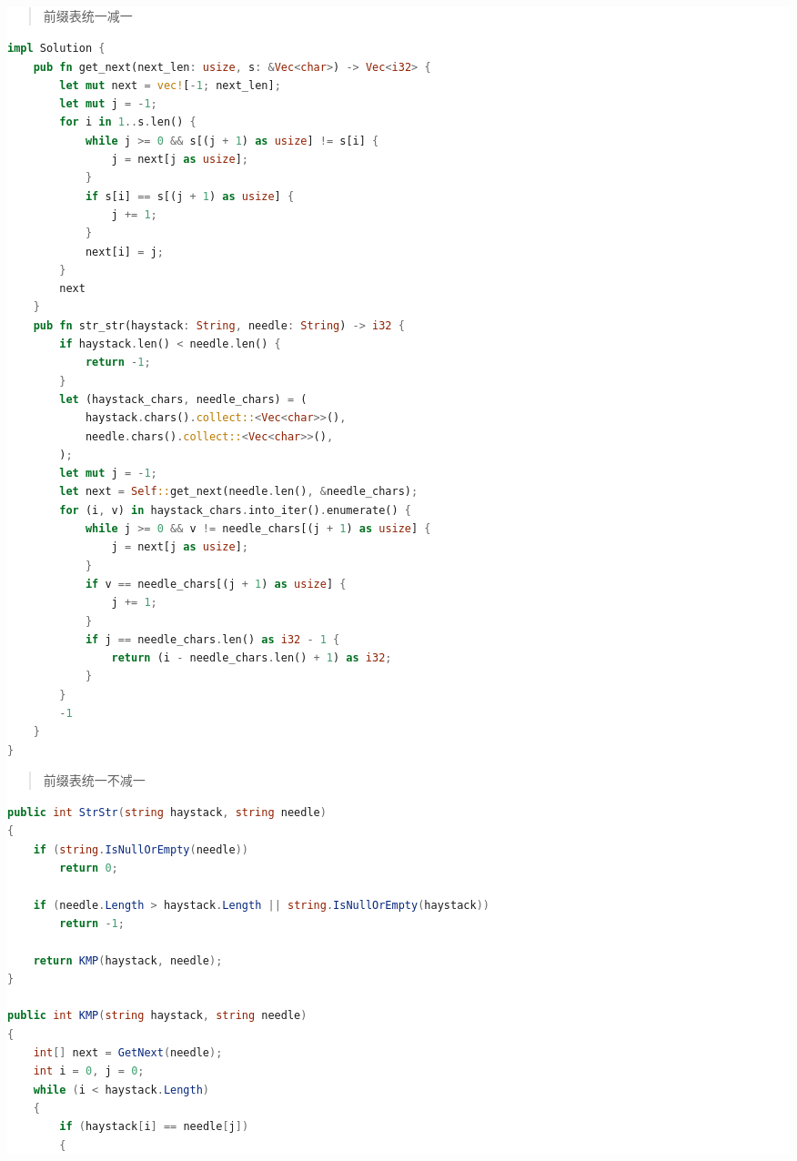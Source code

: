 > 前缀表统一减一

```rust
impl Solution {
    pub fn get_next(next_len: usize, s: &Vec<char>) -> Vec<i32> {
        let mut next = vec![-1; next_len];
        let mut j = -1;
        for i in 1..s.len() {
            while j >= 0 && s[(j + 1) as usize] != s[i] {
                j = next[j as usize];
            }
            if s[i] == s[(j + 1) as usize] {
                j += 1;
            }
            next[i] = j;
        }
        next
    }
    pub fn str_str(haystack: String, needle: String) -> i32 {
        if haystack.len() < needle.len() {
            return -1;
        }
        let (haystack_chars, needle_chars) = (
            haystack.chars().collect::<Vec<char>>(),
            needle.chars().collect::<Vec<char>>(),
        );
        let mut j = -1;
        let next = Self::get_next(needle.len(), &needle_chars);
        for (i, v) in haystack_chars.into_iter().enumerate() {
            while j >= 0 && v != needle_chars[(j + 1) as usize] {
                j = next[j as usize];
            }
            if v == needle_chars[(j + 1) as usize] {
                j += 1;
            }
            if j == needle_chars.len() as i32 - 1 {
                return (i - needle_chars.len() + 1) as i32;
            }
        }
        -1
    }
}
```

>前缀表统一不减一
```csharp
public int StrStr(string haystack, string needle)
{
    if (string.IsNullOrEmpty(needle))
        return 0;

    if (needle.Length > haystack.Length || string.IsNullOrEmpty(haystack))
        return -1;

    return KMP(haystack, needle);
}

public int KMP(string haystack, string needle)
{
    int[] next = GetNext(needle);
    int i = 0, j = 0;
    while (i < haystack.Length)
    {
        if (haystack[i] == needle[j])
        {
```

[最浅显易懂的 KMP 算法讲解]: https://www.bilibili.com/video/BV1AY4y157yL/?spm_id_from=333.337.search-card.all.click&amp;vd_source=4f2caa483363742401353d2113a4e793